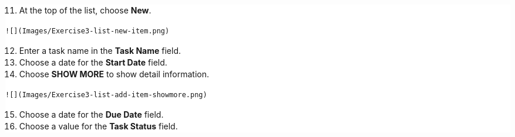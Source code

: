    11. At the top of the list, choose **New**.
     
	![](Images/Exercise3-list-new-item.png)

   12. Enter a task name in the **Task Name** field.
   13. Choose a date for the **Start Date** field.
   14. Choose **SHOW MORE** to show detail information.
     
	![](Images/Exercise3-list-add-item-showmore.png)

   15. Choose a date for the **Due Date** field.
   16. Choose a value for the **Task Status** field.
     